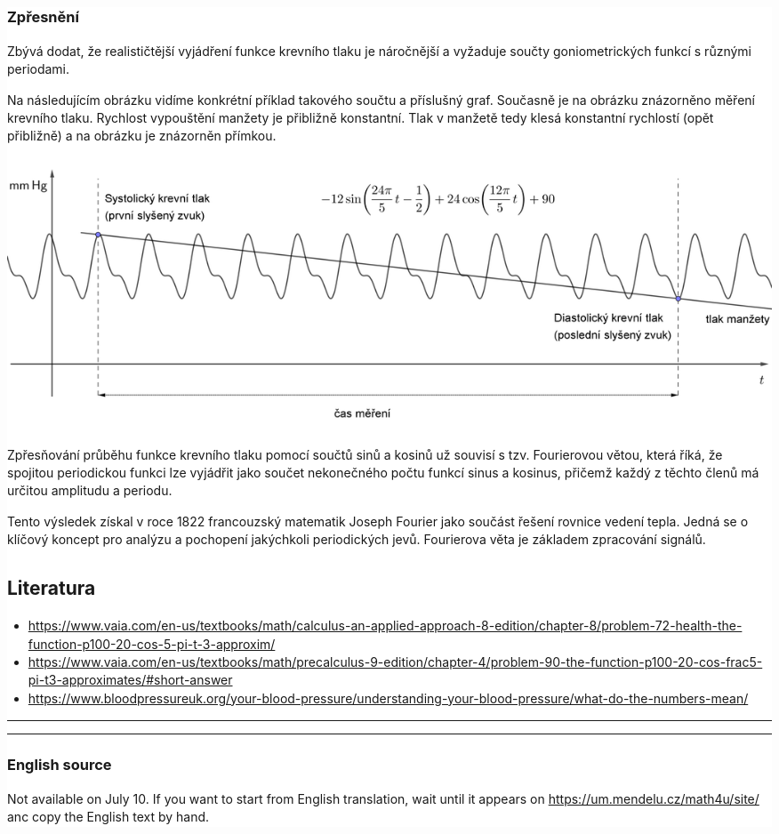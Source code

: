 ### Zpřesnění 

Zbývá dodat, že realističtější vyjádření funkce krevního tlaku je náročnější 
a vyžaduje součty goniometrických funkcí s různými periodami. 

Na následujícím obrázku vidíme konkrétní příklad takového součtu a příslušný graf. 
Současně je na obrázku znázorněno měření krevního tlaku. Rychlost vypouštění manžety je přibližně konstantní. 
Tlak v manžetě tedy klesá konstantní rychlostí (opět přibližně) a na obrázku je znázorněn přímkou.

![Příklad součtu sinu a kosinu s různými periodami](cuff_pressure_cz.png)
 
Zpřesňování průběhu funkce krevního tlaku pomocí součtů sinů a kosinů už souvisí s tzv. Fourierovou větou, 
která říká, že spojitou periodickou funkci lze vyjádřit jako součet nekonečného počtu funkcí sinus a kosinus, 
přičemž každý z těchto členů má určitou amplitudu a periodu. 

Tento výsledek získal v roce 1822 francouzský matematik Joseph Fourier jako součást řešení rovnice vedení tepla.
Jedná se o klíčový koncept pro analýzu a pochopení jakýchkoli periodických jevů. 
Fourierova věta je základem zpracování signálů. 


[^1]: Aproximace znamená přibližné, ale věrné vyjádření  čísla nebo funkce, ale také fyzikálního zákona či přírodního jevu.
 
## Literatura

* https://www.vaia.com/en-us/textbooks/math/calculus-an-applied-approach-8-edition/chapter-8/problem-72-health-the-function-p100-20-cos-5-pi-t-3-approxim/
* https://www.vaia.com/en-us/textbooks/math/precalculus-9-edition/chapter-4/problem-90-the-function-p100-20-cos-frac5-pi-t3-approximates/#short-answer
* https://www.bloodpressureuk.org/your-blood-pressure/understanding-your-blood-pressure/what-do-the-numbers-mean/
 

  

 


---
---

### English source

Not available on July 10. If you want to start from English
translation, wait until it appears on <https://um.mendelu.cz/math4u/site/> anc copy the English text by hand.
